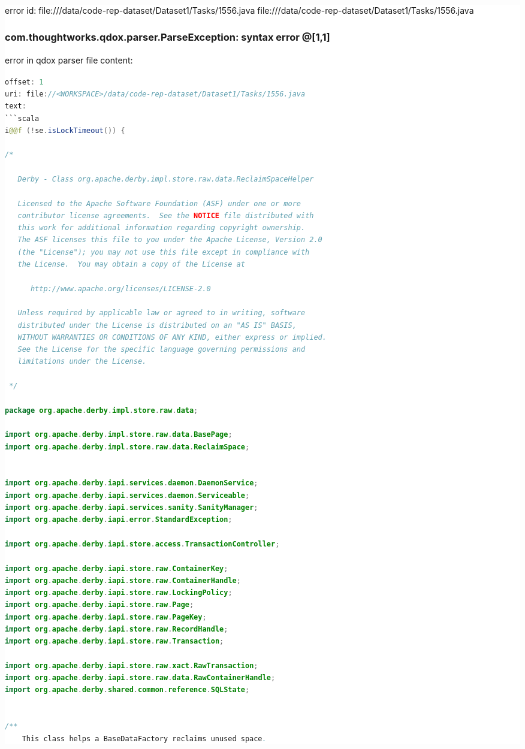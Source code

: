 error id: file://<WORKSPACE>/data/code-rep-dataset/Dataset1/Tasks/1556.java
file://<WORKSPACE>/data/code-rep-dataset/Dataset1/Tasks/1556.java
### com.thoughtworks.qdox.parser.ParseException: syntax error @[1,1]

error in qdox parser
file content:
```java
offset: 1
uri: file://<WORKSPACE>/data/code-rep-dataset/Dataset1/Tasks/1556.java
text:
```scala
i@@f (!se.isLockTimeout()) {

/*

   Derby - Class org.apache.derby.impl.store.raw.data.ReclaimSpaceHelper

   Licensed to the Apache Software Foundation (ASF) under one or more
   contributor license agreements.  See the NOTICE file distributed with
   this work for additional information regarding copyright ownership.
   The ASF licenses this file to you under the Apache License, Version 2.0
   (the "License"); you may not use this file except in compliance with
   the License.  You may obtain a copy of the License at

      http://www.apache.org/licenses/LICENSE-2.0

   Unless required by applicable law or agreed to in writing, software
   distributed under the License is distributed on an "AS IS" BASIS,
   WITHOUT WARRANTIES OR CONDITIONS OF ANY KIND, either express or implied.
   See the License for the specific language governing permissions and
   limitations under the License.

 */

package org.apache.derby.impl.store.raw.data;

import org.apache.derby.impl.store.raw.data.BasePage;
import org.apache.derby.impl.store.raw.data.ReclaimSpace;


import org.apache.derby.iapi.services.daemon.DaemonService;
import org.apache.derby.iapi.services.daemon.Serviceable;
import org.apache.derby.iapi.services.sanity.SanityManager;
import org.apache.derby.iapi.error.StandardException;

import org.apache.derby.iapi.store.access.TransactionController;

import org.apache.derby.iapi.store.raw.ContainerKey;
import org.apache.derby.iapi.store.raw.ContainerHandle;
import org.apache.derby.iapi.store.raw.LockingPolicy;
import org.apache.derby.iapi.store.raw.Page;
import org.apache.derby.iapi.store.raw.PageKey;
import org.apache.derby.iapi.store.raw.RecordHandle;
import org.apache.derby.iapi.store.raw.Transaction;

import org.apache.derby.iapi.store.raw.xact.RawTransaction;
import org.apache.derby.iapi.store.raw.data.RawContainerHandle;
import org.apache.derby.shared.common.reference.SQLState;


/**
	This class helps a BaseDataFactory reclaims unused space.

```